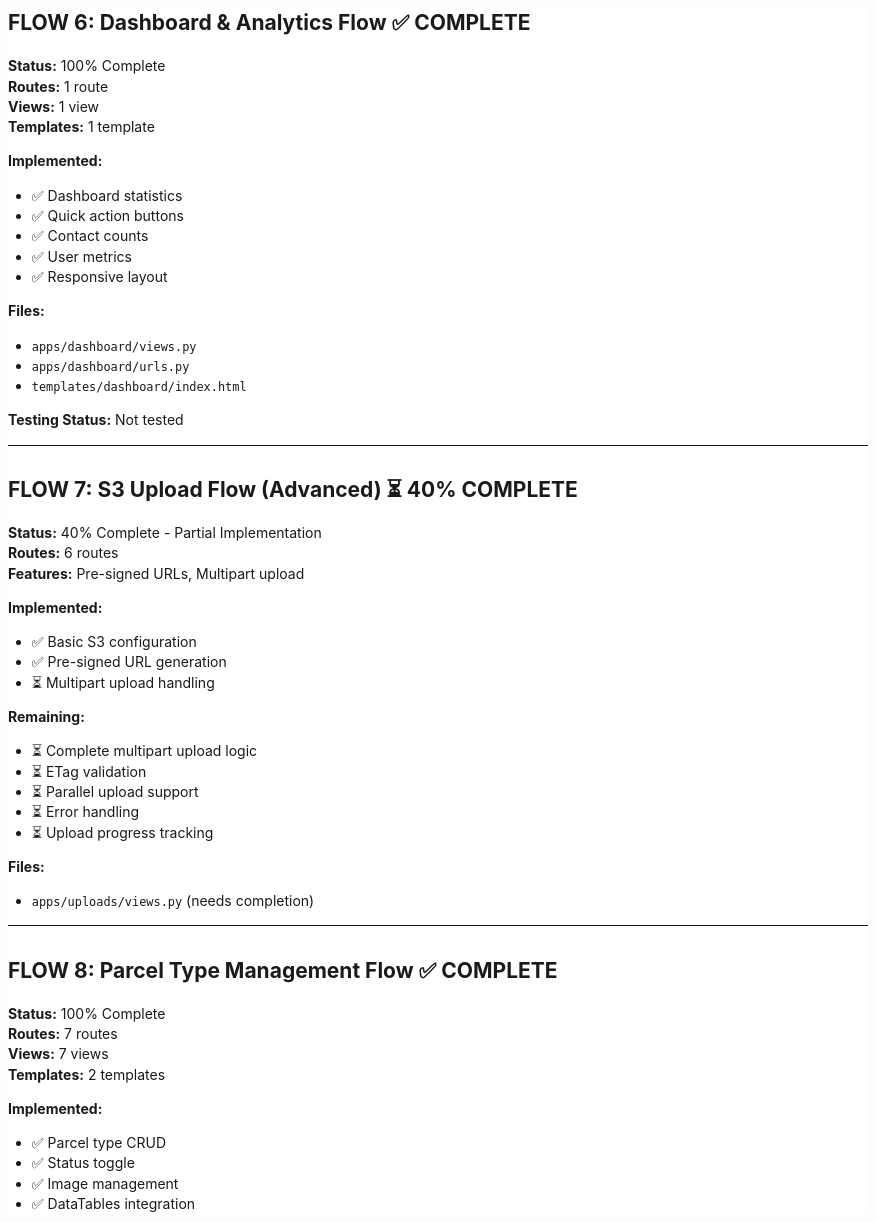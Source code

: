 ## FLOW 6: Dashboard & Analytics Flow ✅ COMPLETE

**Status:** 100% Complete  
**Routes:** 1 route  
**Views:** 1 view  
**Templates:** 1 template

**Implemented:**
- ✅ Dashboard statistics
- ✅ Quick action buttons
- ✅ Contact counts
- ✅ User metrics
- ✅ Responsive layout

**Files:**
- `apps/dashboard/views.py`
- `apps/dashboard/urls.py`
- `templates/dashboard/index.html`

**Testing Status:** Not tested

---

## FLOW 7: S3 Upload Flow (Advanced) ⏳ 40% COMPLETE

**Status:** 40% Complete - Partial Implementation  
**Routes:** 6 routes  
**Features:** Pre-signed URLs, Multipart upload

**Implemented:**
- ✅ Basic S3 configuration
- ✅ Pre-signed URL generation
- ⏳ Multipart upload handling

**Remaining:**
- ⏳ Complete multipart upload logic
- ⏳ ETag validation
- ⏳ Parallel upload support
- ⏳ Error handling
- ⏳ Upload progress tracking

**Files:**
- `apps/uploads/views.py` (needs completion)

---

## FLOW 8: Parcel Type Management Flow ✅ COMPLETE

**Status:** 100% Complete  
**Routes:** 7 routes  
**Views:** 7 views  
**Templates:** 2 templates

**Implemented:**
- ✅ Parcel type CRUD
- ✅ Status toggle
- ✅ Image management
- ✅ DataTables integration
